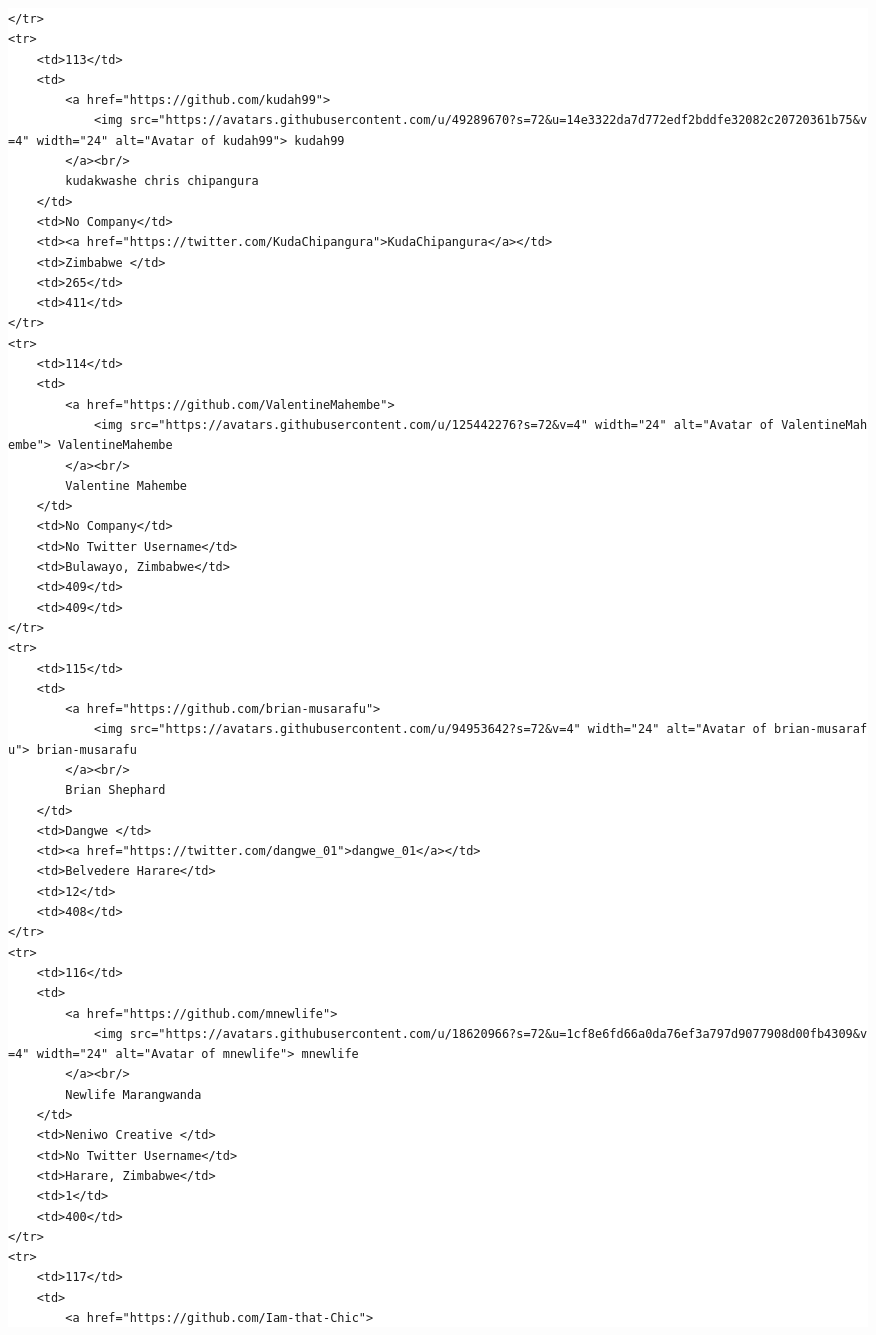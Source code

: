 	</tr>
	<tr>
		<td>113</td>
		<td>
			<a href="https://github.com/kudah99">
				<img src="https://avatars.githubusercontent.com/u/49289670?s=72&u=14e3322da7d772edf2bddfe32082c20720361b75&v=4" width="24" alt="Avatar of kudah99"> kudah99
			</a><br/>
			kudakwashe chris chipangura
		</td>
		<td>No Company</td>
		<td><a href="https://twitter.com/KudaChipangura">KudaChipangura</a></td>
		<td>Zimbabwe </td>
		<td>265</td>
		<td>411</td>
	</tr>
	<tr>
		<td>114</td>
		<td>
			<a href="https://github.com/ValentineMahembe">
				<img src="https://avatars.githubusercontent.com/u/125442276?s=72&v=4" width="24" alt="Avatar of ValentineMahembe"> ValentineMahembe
			</a><br/>
			Valentine Mahembe
		</td>
		<td>No Company</td>
		<td>No Twitter Username</td>
		<td>Bulawayo, Zimbabwe</td>
		<td>409</td>
		<td>409</td>
	</tr>
	<tr>
		<td>115</td>
		<td>
			<a href="https://github.com/brian-musarafu">
				<img src="https://avatars.githubusercontent.com/u/94953642?s=72&v=4" width="24" alt="Avatar of brian-musarafu"> brian-musarafu
			</a><br/>
			Brian Shephard
		</td>
		<td>Dangwe </td>
		<td><a href="https://twitter.com/dangwe_01">dangwe_01</a></td>
		<td>Belvedere Harare</td>
		<td>12</td>
		<td>408</td>
	</tr>
	<tr>
		<td>116</td>
		<td>
			<a href="https://github.com/mnewlife">
				<img src="https://avatars.githubusercontent.com/u/18620966?s=72&u=1cf8e6fd66a0da76ef3a797d9077908d00fb4309&v=4" width="24" alt="Avatar of mnewlife"> mnewlife
			</a><br/>
			Newlife Marangwanda
		</td>
		<td>Neniwo Creative </td>
		<td>No Twitter Username</td>
		<td>Harare, Zimbabwe</td>
		<td>1</td>
		<td>400</td>
	</tr>
	<tr>
		<td>117</td>
		<td>
			<a href="https://github.com/Iam-that-Chic">